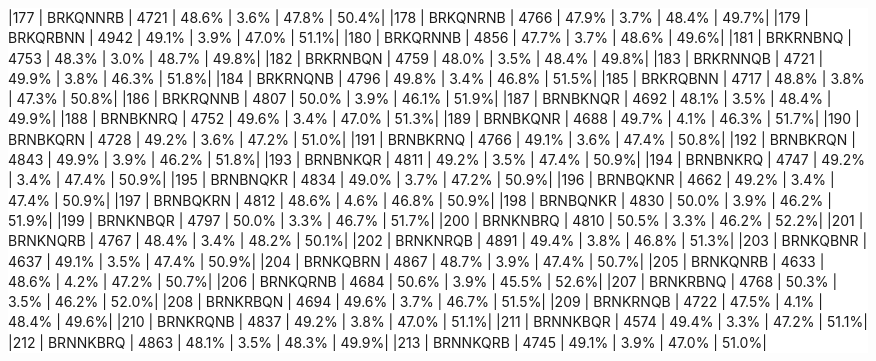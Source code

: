 |177 | BRKQNNRB | 4721 | 48.6% | 3.6% | 47.8% | 50.4%|
|178 | BRKQNRNB | 4766 | 47.9% | 3.7% | 48.4% | 49.7%|
|179 | BRKQRBNN | 4942 | 49.1% | 3.9% | 47.0% | 51.1%|
|180 | BRKQRNNB | 4856 | 47.7% | 3.7% | 48.6% | 49.6%|
|181 | BRKRNBNQ | 4753 | 48.3% | 3.0% | 48.7% | 49.8%|
|182 | BRKRNBQN | 4759 | 48.0% | 3.5% | 48.4% | 49.8%|
|183 | BRKRNNQB | 4721 | 49.9% | 3.8% | 46.3% | 51.8%|
|184 | BRKRNQNB | 4796 | 49.8% | 3.4% | 46.8% | 51.5%|
|185 | BRKRQBNN | 4717 | 48.8% | 3.8% | 47.3% | 50.8%|
|186 | BRKRQNNB | 4807 | 50.0% | 3.9% | 46.1% | 51.9%|
|187 | BRNBKNQR | 4692 | 48.1% | 3.5% | 48.4% | 49.9%|
|188 | BRNBKNRQ | 4752 | 49.6% | 3.4% | 47.0% | 51.3%|
|189 | BRNBKQNR | 4688 | 49.7% | 4.1% | 46.3% | 51.7%|
|190 | BRNBKQRN | 4728 | 49.2% | 3.6% | 47.2% | 51.0%|
|191 | BRNBKRNQ | 4766 | 49.1% | 3.6% | 47.4% | 50.8%|
|192 | BRNBKRQN | 4843 | 49.9% | 3.9% | 46.2% | 51.8%|
|193 | BRNBNKQR | 4811 | 49.2% | 3.5% | 47.4% | 50.9%|
|194 | BRNBNKRQ | 4747 | 49.2% | 3.4% | 47.4% | 50.9%|
|195 | BRNBNQKR | 4834 | 49.0% | 3.7% | 47.2% | 50.9%|
|196 | BRNBQKNR | 4662 | 49.2% | 3.4% | 47.4% | 50.9%|
|197 | BRNBQKRN | 4812 | 48.6% | 4.6% | 46.8% | 50.9%|
|198 | BRNBQNKR | 4830 | 50.0% | 3.9% | 46.2% | 51.9%|
|199 | BRNKNBQR | 4797 | 50.0% | 3.3% | 46.7% | 51.7%|
|200 | BRNKNBRQ | 4810 | 50.5% | 3.3% | 46.2% | 52.2%|
|201 | BRNKNQRB | 4767 | 48.4% | 3.4% | 48.2% | 50.1%|
|202 | BRNKNRQB | 4891 | 49.4% | 3.8% | 46.8% | 51.3%|
|203 | BRNKQBNR | 4637 | 49.1% | 3.5% | 47.4% | 50.9%|
|204 | BRNKQBRN | 4867 | 48.7% | 3.9% | 47.4% | 50.7%|
|205 | BRNKQNRB | 4633 | 48.6% | 4.2% | 47.2% | 50.7%|
|206 | BRNKQRNB | 4684 | 50.6% | 3.9% | 45.5% | 52.6%|
|207 | BRNKRBNQ | 4768 | 50.3% | 3.5% | 46.2% | 52.0%|
|208 | BRNKRBQN | 4694 | 49.6% | 3.7% | 46.7% | 51.5%|
|209 | BRNKRNQB | 4722 | 47.5% | 4.1% | 48.4% | 49.6%|
|210 | BRNKRQNB | 4837 | 49.2% | 3.8% | 47.0% | 51.1%|
|211 | BRNNKBQR | 4574 | 49.4% | 3.3% | 47.2% | 51.1%|
|212 | BRNNKBRQ | 4863 | 48.1% | 3.5% | 48.3% | 49.9%|
|213 | BRNNKQRB | 4745 | 49.1% | 3.9% | 47.0% | 51.0%|
